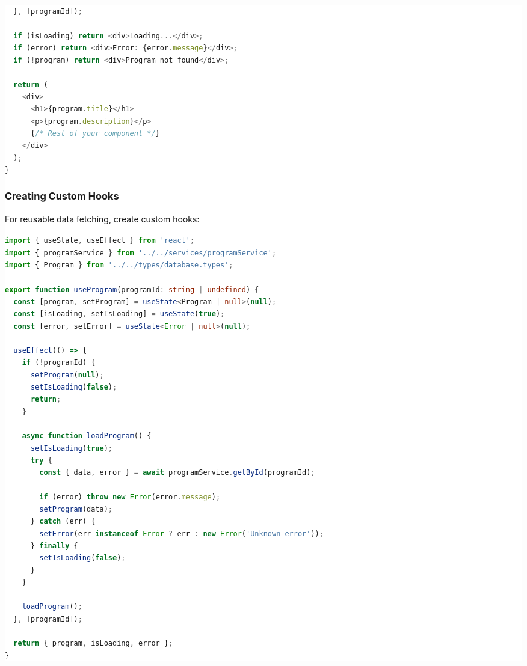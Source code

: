 ```typescript
  }, [programId]);
  
  if (isLoading) return <div>Loading...</div>;
  if (error) return <div>Error: {error.message}</div>;
  if (!program) return <div>Program not found</div>;
  
  return (
    <div>
      <h1>{program.title}</h1>
      <p>{program.description}</p>
      {/* Rest of your component */}
    </div>
  );
}
```

### Creating Custom Hooks

For reusable data fetching, create custom hooks:

```typescript
import { useState, useEffect } from 'react';
import { programService } from '../../services/programService';
import { Program } from '../../types/database.types';

export function useProgram(programId: string | undefined) {
  const [program, setProgram] = useState<Program | null>(null);
  const [isLoading, setIsLoading] = useState(true);
  const [error, setError] = useState<Error | null>(null);
  
  useEffect(() => {
    if (!programId) {
      setProgram(null);
      setIsLoading(false);
      return;
    }
    
    async function loadProgram() {
      setIsLoading(true);
      try {
        const { data, error } = await programService.getById(programId);
        
        if (error) throw new Error(error.message);
        setProgram(data);
      } catch (err) {
        setError(err instanceof Error ? err : new Error('Unknown error'));
      } finally {
        setIsLoading(false);
      }
    }
    
    loadProgram();
  }, [programId]);
  
  return { program, isLoading, error };
}
```
